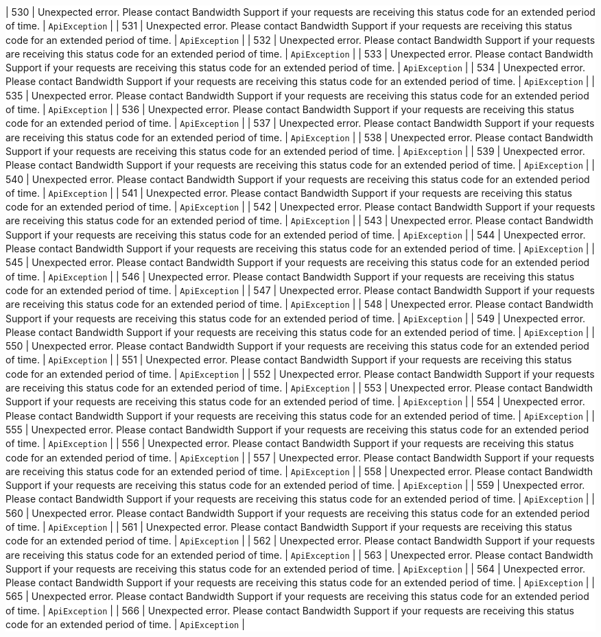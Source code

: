 | 530 | Unexpected error. Please contact Bandwidth Support if your requests are receiving this status code for an extended period of time. | `ApiException` |
| 531 | Unexpected error. Please contact Bandwidth Support if your requests are receiving this status code for an extended period of time. | `ApiException` |
| 532 | Unexpected error. Please contact Bandwidth Support if your requests are receiving this status code for an extended period of time. | `ApiException` |
| 533 | Unexpected error. Please contact Bandwidth Support if your requests are receiving this status code for an extended period of time. | `ApiException` |
| 534 | Unexpected error. Please contact Bandwidth Support if your requests are receiving this status code for an extended period of time. | `ApiException` |
| 535 | Unexpected error. Please contact Bandwidth Support if your requests are receiving this status code for an extended period of time. | `ApiException` |
| 536 | Unexpected error. Please contact Bandwidth Support if your requests are receiving this status code for an extended period of time. | `ApiException` |
| 537 | Unexpected error. Please contact Bandwidth Support if your requests are receiving this status code for an extended period of time. | `ApiException` |
| 538 | Unexpected error. Please contact Bandwidth Support if your requests are receiving this status code for an extended period of time. | `ApiException` |
| 539 | Unexpected error. Please contact Bandwidth Support if your requests are receiving this status code for an extended period of time. | `ApiException` |
| 540 | Unexpected error. Please contact Bandwidth Support if your requests are receiving this status code for an extended period of time. | `ApiException` |
| 541 | Unexpected error. Please contact Bandwidth Support if your requests are receiving this status code for an extended period of time. | `ApiException` |
| 542 | Unexpected error. Please contact Bandwidth Support if your requests are receiving this status code for an extended period of time. | `ApiException` |
| 543 | Unexpected error. Please contact Bandwidth Support if your requests are receiving this status code for an extended period of time. | `ApiException` |
| 544 | Unexpected error. Please contact Bandwidth Support if your requests are receiving this status code for an extended period of time. | `ApiException` |
| 545 | Unexpected error. Please contact Bandwidth Support if your requests are receiving this status code for an extended period of time. | `ApiException` |
| 546 | Unexpected error. Please contact Bandwidth Support if your requests are receiving this status code for an extended period of time. | `ApiException` |
| 547 | Unexpected error. Please contact Bandwidth Support if your requests are receiving this status code for an extended period of time. | `ApiException` |
| 548 | Unexpected error. Please contact Bandwidth Support if your requests are receiving this status code for an extended period of time. | `ApiException` |
| 549 | Unexpected error. Please contact Bandwidth Support if your requests are receiving this status code for an extended period of time. | `ApiException` |
| 550 | Unexpected error. Please contact Bandwidth Support if your requests are receiving this status code for an extended period of time. | `ApiException` |
| 551 | Unexpected error. Please contact Bandwidth Support if your requests are receiving this status code for an extended period of time. | `ApiException` |
| 552 | Unexpected error. Please contact Bandwidth Support if your requests are receiving this status code for an extended period of time. | `ApiException` |
| 553 | Unexpected error. Please contact Bandwidth Support if your requests are receiving this status code for an extended period of time. | `ApiException` |
| 554 | Unexpected error. Please contact Bandwidth Support if your requests are receiving this status code for an extended period of time. | `ApiException` |
| 555 | Unexpected error. Please contact Bandwidth Support if your requests are receiving this status code for an extended period of time. | `ApiException` |
| 556 | Unexpected error. Please contact Bandwidth Support if your requests are receiving this status code for an extended period of time. | `ApiException` |
| 557 | Unexpected error. Please contact Bandwidth Support if your requests are receiving this status code for an extended period of time. | `ApiException` |
| 558 | Unexpected error. Please contact Bandwidth Support if your requests are receiving this status code for an extended period of time. | `ApiException` |
| 559 | Unexpected error. Please contact Bandwidth Support if your requests are receiving this status code for an extended period of time. | `ApiException` |
| 560 | Unexpected error. Please contact Bandwidth Support if your requests are receiving this status code for an extended period of time. | `ApiException` |
| 561 | Unexpected error. Please contact Bandwidth Support if your requests are receiving this status code for an extended period of time. | `ApiException` |
| 562 | Unexpected error. Please contact Bandwidth Support if your requests are receiving this status code for an extended period of time. | `ApiException` |
| 563 | Unexpected error. Please contact Bandwidth Support if your requests are receiving this status code for an extended period of time. | `ApiException` |
| 564 | Unexpected error. Please contact Bandwidth Support if your requests are receiving this status code for an extended period of time. | `ApiException` |
| 565 | Unexpected error. Please contact Bandwidth Support if your requests are receiving this status code for an extended period of time. | `ApiException` |
| 566 | Unexpected error. Please contact Bandwidth Support if your requests are receiving this status code for an extended period of time. | `ApiException` |